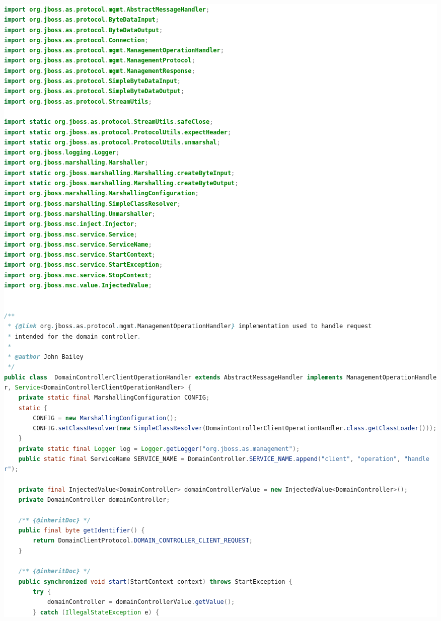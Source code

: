 ```java
import org.jboss.as.protocol.mgmt.AbstractMessageHandler;
import org.jboss.as.protocol.ByteDataInput;
import org.jboss.as.protocol.ByteDataOutput;
import org.jboss.as.protocol.Connection;
import org.jboss.as.protocol.mgmt.ManagementOperationHandler;
import org.jboss.as.protocol.mgmt.ManagementProtocol;
import org.jboss.as.protocol.mgmt.ManagementResponse;
import org.jboss.as.protocol.SimpleByteDataInput;
import org.jboss.as.protocol.SimpleByteDataOutput;
import org.jboss.as.protocol.StreamUtils;

import static org.jboss.as.protocol.StreamUtils.safeClose;
import static org.jboss.as.protocol.ProtocolUtils.expectHeader;
import static org.jboss.as.protocol.ProtocolUtils.unmarshal;
import org.jboss.logging.Logger;
import org.jboss.marshalling.Marshaller;
import static org.jboss.marshalling.Marshalling.createByteInput;
import static org.jboss.marshalling.Marshalling.createByteOutput;
import org.jboss.marshalling.MarshallingConfiguration;
import org.jboss.marshalling.SimpleClassResolver;
import org.jboss.marshalling.Unmarshaller;
import org.jboss.msc.inject.Injector;
import org.jboss.msc.service.Service;
import org.jboss.msc.service.ServiceName;
import org.jboss.msc.service.StartContext;
import org.jboss.msc.service.StartException;
import org.jboss.msc.service.StopContext;
import org.jboss.msc.value.InjectedValue;


/**
 * {@link org.jboss.as.protocol.mgmt.ManagementOperationHandler} implementation used to handle request
 * intended for the domain controller.
 *
 * @author John Bailey
 */
public class  DomainControllerClientOperationHandler extends AbstractMessageHandler implements ManagementOperationHandler, Service<DomainControllerClientOperationHandler> {
    private static final MarshallingConfiguration CONFIG;
    static {
        CONFIG = new MarshallingConfiguration();
        CONFIG.setClassResolver(new SimpleClassResolver(DomainControllerClientOperationHandler.class.getClassLoader()));
    }
    private static final Logger log = Logger.getLogger("org.jboss.as.management");
    public static final ServiceName SERVICE_NAME = DomainController.SERVICE_NAME.append("client", "operation", "handler");

    private final InjectedValue<DomainController> domainControllerValue = new InjectedValue<DomainController>();
    private DomainController domainController;

    /** {@inheritDoc} */
    public final byte getIdentifier() {
        return DomainClientProtocol.DOMAIN_CONTROLLER_CLIENT_REQUEST;
    }

    /** {@inheritDoc} */
    public synchronized void start(StartContext context) throws StartException {
        try {
            domainController = domainControllerValue.getValue();
        } catch (IllegalStateException e) {
```